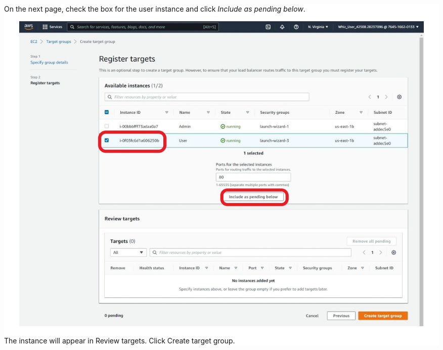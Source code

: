 
On the next page, check the box for the user instance and click *Include as pending below*.

<p align="center">
  <img width="800" src="target group 2.jpg">
</p>

The instance will appear in Review targets.  Click Create target group.

<p align="center">
